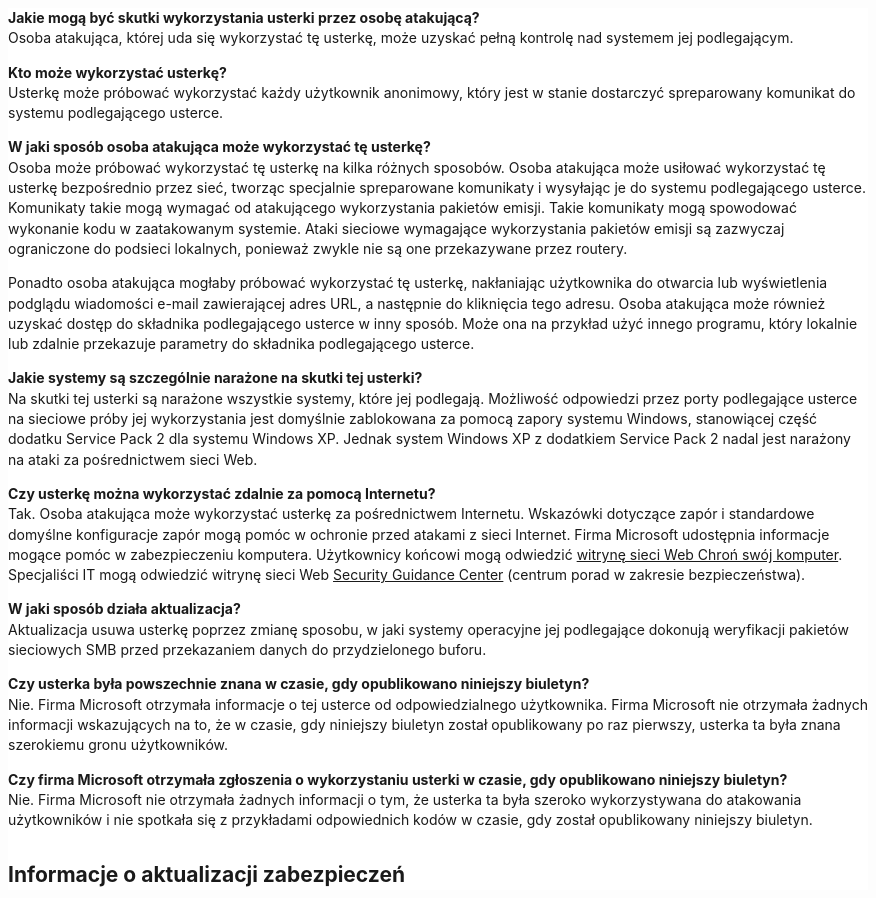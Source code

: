 **Jakie mogą być skutki wykorzystania usterki przez osobę atakującą?**  
Osoba atakująca, której uda się wykorzystać tę usterkę, może uzyskać pełną kontrolę nad systemem jej podlegającym.

**Kto może wykorzystać usterkę?**  
Usterkę może próbować wykorzystać każdy użytkownik anonimowy, który jest w stanie dostarczyć spreparowany komunikat do systemu podlegającego usterce.

**W jaki sposób osoba atakująca może wykorzystać tę usterkę?**  
Osoba może próbować wykorzystać tę usterkę na kilka różnych sposobów. Osoba atakująca może usiłować wykorzystać tę usterkę bezpośrednio przez sieć, tworząc specjalnie spreparowane komunikaty i wysyłając je do systemu podlegającego usterce. Komunikaty takie mogą wymagać od atakującego wykorzystania pakietów emisji. Takie komunikaty mogą spowodować wykonanie kodu w zaatakowanym systemie. Ataki sieciowe wymagające wykorzystania pakietów emisji są zazwyczaj ograniczone do podsieci lokalnych, ponieważ zwykle nie są one przekazywane przez routery.

Ponadto osoba atakująca mogłaby próbować wykorzystać tę usterkę, nakłaniając użytkownika do otwarcia lub wyświetlenia podglądu wiadomości e-mail zawierającej adres URL, a następnie do kliknięcia tego adresu.
Osoba atakująca może również uzyskać dostęp do składnika podlegającego usterce w inny sposób. Może ona na przykład użyć innego programu, który lokalnie lub zdalnie przekazuje parametry do składnika podlegającego usterce.

**Jakie systemy są szczególnie narażone na skutki tej usterki?**  
Na skutki tej usterki są narażone wszystkie systemy, które jej podlegają. Możliwość odpowiedzi przez porty podlegające usterce na sieciowe próby jej wykorzystania jest domyślnie zablokowana za pomocą zapory systemu Windows, stanowiącej część dodatku Service Pack 2 dla systemu Windows XP. Jednak system Windows XP z dodatkiem Service Pack 2 nadal jest narażony na ataki za pośrednictwem sieci Web.

**Czy usterkę można wykorzystać zdalnie za pomocą Internetu?**  
Tak. Osoba atakująca może wykorzystać usterkę za pośrednictwem Internetu. Wskazówki dotyczące zapór i standardowe domyślne konfiguracje zapór mogą pomóc w ochronie przed atakami z sieci Internet. Firma Microsoft udostępnia informacje mogące pomóc w zabezpieczeniu komputera. Użytkownicy końcowi mogą odwiedzić [witrynę sieci Web Chroń swój komputer](http://www.microsoft.com/poland/security/protect/). Specjaliści IT mogą odwiedzić witrynę sieci Web [Security Guidance Center](http://www.microsoft.com/poland/security/it/) (centrum porad w zakresie bezpieczeństwa).

**W jaki sposób działa aktualizacja?**  
Aktualizacja usuwa usterkę poprzez zmianę sposobu, w jaki systemy operacyjne jej podlegające dokonują weryfikacji pakietów sieciowych SMB przed przekazaniem danych do przydzielonego buforu.

**Czy usterka była powszechnie znana w czasie, gdy opublikowano niniejszy biuletyn?**  
Nie. Firma Microsoft otrzymała informacje o tej usterce od odpowiedzialnego użytkownika. Firma Microsoft nie otrzymała żadnych informacji wskazujących na to, że w czasie, gdy niniejszy biuletyn został opublikowany po raz pierwszy, usterka ta była znana szerokiemu gronu użytkowników.

**Czy firma Microsoft otrzymała zgłoszenia o wykorzystaniu usterki w czasie, gdy opublikowano niniejszy biuletyn?**  
Nie. Firma Microsoft nie otrzymała żadnych informacji o tym, że usterka ta była szeroko wykorzystywana do atakowania użytkowników i nie spotkała się z przykładami odpowiednich kodów w czasie, gdy został opublikowany niniejszy biuletyn.

Informacje o aktualizacji zabezpieczeń
--------------------------------------
